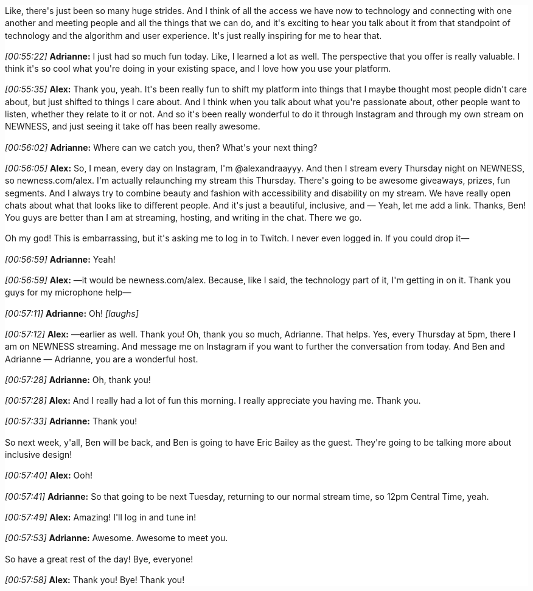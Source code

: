 Like, there's just been so many huge strides. And I think of all the access we have now to technology and connecting with one another and meeting people and all the things that we can do, and it's exciting to hear you talk about it from that standpoint of technology and the algorithm and user experience. It's just really inspiring for me to hear that.

<i class="timecode">[00:55:22]</i> **Adrianne:** I just had so much fun today. Like, I learned a lot as well. The perspective that you offer is really valuable. I think it's so cool what you're doing in your existing space, and I love how you use your platform. 

<i class="timecode">[00:55:35]</i> **Alex:** Thank you, yeah. It's been really fun to shift my platform into things that I maybe thought most people didn't care about, but just shifted to things I care about. And I think when you talk about what you're passionate about, other people want to listen, whether they relate to it or not. And so it's been really wonderful to do it through Instagram and through my own stream on NEWNESS, and just seeing it take off has been really awesome.

<i class="timecode">[00:56:02]</i> **Adrianne:** Where can we catch you, then? What's your next thing? 

<i class="timecode">[00:56:05]</i> **Alex:** So, I mean, every day on Instagram, I'm @alexandraayyy. And then I stream every Thursday night on NEWNESS, so newness.com/alex. I'm actually relaunching my stream this Thursday. There's going to be awesome giveaways, prizes, fun segments. And I always try to combine beauty and fashion with accessibility and disability on my stream. We have really open chats about what that looks like to different people. And it's just a beautiful, inclusive, and — Yeah, let me add a link. Thanks, Ben! You guys are better than I am at streaming, hosting, and writing in the chat. There we go.

Oh my god! This is embarrassing, but it's asking me to log in to Twitch. I never even logged in. If you could drop it—

<i class="timecode">[00:56:59]</i> **Adrianne:** Yeah!

<i class="timecode">[00:56:59]</i> **Alex:** —it would be newness.com/alex. Because, like I said, the technology part of it, I'm getting in on it. Thank you guys for my microphone help—

<i class="timecode">[00:57:11]</i> **Adrianne:** Oh! <i class="brackets">[laughs]</i>

<i class="timecode">[00:57:12]</i> **Alex:** —earlier as well. Thank you! Oh, thank you so much, Adrianne. That helps. Yes, every Thursday at 5pm, there I am on NEWNESS streaming. And message me on Instagram if you want to further the conversation from today. And Ben and Adrianne — Adrianne, you are a wonderful host.

<i class="timecode">[00:57:28]</i> **Adrianne:** Oh, thank you!

<i class="timecode">[00:57:28]</i> **Alex:** And I really had a lot of fun this morning. I really appreciate you having me. Thank you.

<i class="timecode">[00:57:33]</i> **Adrianne:** Thank you!

So next week, y'all, Ben will be back, and Ben is going to have Eric Bailey as the guest. They're going to be talking more about inclusive design!

<i class="timecode">[00:57:40]</i> **Alex:** Ooh!

<i class="timecode">[00:57:41]</i> **Adrianne:** So that going to be next Tuesday, returning to our normal stream time, so 12pm Central Time, yeah. 

<i class="timecode">[00:57:49]</i> **Alex:** Amazing! I'll log in and tune in! 

<i class="timecode">[00:57:53]</i> **Adrianne:** Awesome. Awesome to meet you.

So have a great rest of the day! Bye, everyone! 

<i class="timecode">[00:57:58]</i> **Alex:** Thank you! Bye! Thank you!